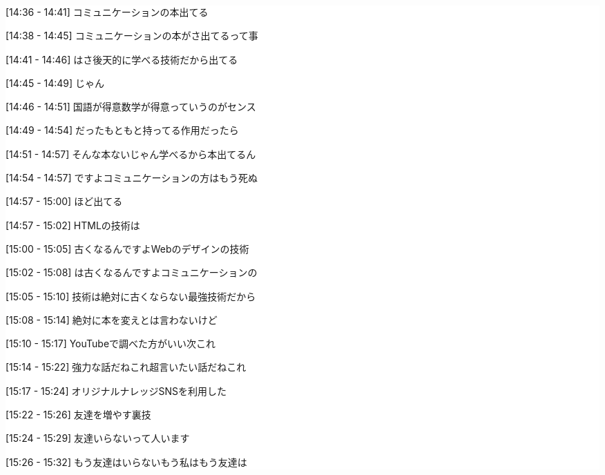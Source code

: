 [14:36 - 14:41]
コミュニケーションの本出てる

[14:38 - 14:45]
コミュニケーションの本がさ出てるって事

[14:41 - 14:46]
はさ後天的に学べる技術だから出てる

[14:45 - 14:49]
じゃん

[14:46 - 14:51]
国語が得意数学が得意っていうのがセンス

[14:49 - 14:54]
だったもともと持ってる作用だったら

[14:51 - 14:57]
そんな本ないじゃん学べるから本出てるん

[14:54 - 14:57]
ですよコミュニケーションの方はもう死ぬ

[14:57 - 15:00]
ほど出てる

[14:57 - 15:02]
HTMLの技術は

[15:00 - 15:05]
古くなるんですよWebのデザインの技術

[15:02 - 15:08]
は古くなるんですよコミュニケーションの

[15:05 - 15:10]
技術は絶対に古くならない最強技術だから

[15:08 - 15:14]
絶対に本を変えとは言わないけど

[15:10 - 15:17]
YouTubeで調べた方がいい次これ

[15:14 - 15:22]
強力な話だねこれ超言いたい話だねこれ

[15:17 - 15:24]
オリジナルナレッジSNSを利用した

[15:22 - 15:26]
友達を増やす裏技

[15:24 - 15:29]
友達いらないって人います

[15:26 - 15:32]
もう友達はいらないもう私はもう友達は
